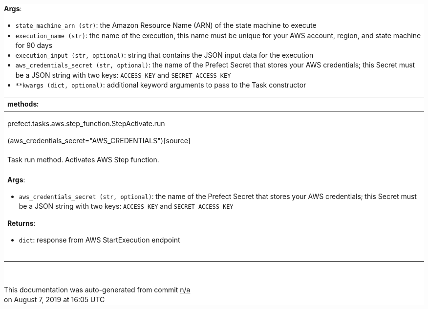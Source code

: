 **Args**:     <ul class="args"><li class="args">`state_machine_arn (str)`: the Amazon Resource Name (ARN) of the state machine         to execute     </li><li class="args">`execution_name (str)`: the name of the execution, this name must be unique for         your AWS account, region, and state machine for 90 days     </li><li class="args">`execution_input (str, optional)`: string that contains the JSON input data for         the execution     </li><li class="args">`aws_credentials_secret (str, optional)`: the name of the Prefect Secret         that stores your AWS credentials; this Secret must be a JSON string         with two keys: `ACCESS_KEY` and `SECRET_ACCESS_KEY`     </li><li class="args">`**kwargs (dict, optional)`: additional keyword arguments to pass to the         Task constructor</li></ul>

|methods: &nbsp;&nbsp;&nbsp;&nbsp;&nbsp;&nbsp;&nbsp;&nbsp;&nbsp;&nbsp;&nbsp;&nbsp;&nbsp;&nbsp;&nbsp;&nbsp;&nbsp;&nbsp;&nbsp;&nbsp;&nbsp;&nbsp;&nbsp;&nbsp;&nbsp;&nbsp;&nbsp;&nbsp;&nbsp;&nbsp;&nbsp;&nbsp;&nbsp;&nbsp;&nbsp;&nbsp;&nbsp;&nbsp;&nbsp;&nbsp;&nbsp;&nbsp;&nbsp;&nbsp;&nbsp;&nbsp;&nbsp;&nbsp;&nbsp;&nbsp;&nbsp;&nbsp;&nbsp;&nbsp;&nbsp;&nbsp;&nbsp;&nbsp;&nbsp;&nbsp;&nbsp;&nbsp;&nbsp;&nbsp;&nbsp;&nbsp;&nbsp;&nbsp;&nbsp;&nbsp;&nbsp;&nbsp;&nbsp;&nbsp;&nbsp;&nbsp;&nbsp;&nbsp;&nbsp;&nbsp;&nbsp;&nbsp;&nbsp;&nbsp;&nbsp;&nbsp;&nbsp;&nbsp;&nbsp;&nbsp;&nbsp;&nbsp;&nbsp;&nbsp;&nbsp;&nbsp;&nbsp;&nbsp;&nbsp;&nbsp;&nbsp;&nbsp;&nbsp;&nbsp;&nbsp;&nbsp;&nbsp;&nbsp;&nbsp;&nbsp;&nbsp;&nbsp;&nbsp;&nbsp;&nbsp;&nbsp;&nbsp;&nbsp;&nbsp;&nbsp;&nbsp;&nbsp;&nbsp;&nbsp;&nbsp;&nbsp;&nbsp;&nbsp;&nbsp;&nbsp;&nbsp;&nbsp;&nbsp;&nbsp;&nbsp;&nbsp;&nbsp;&nbsp;&nbsp;&nbsp;&nbsp;&nbsp;&nbsp;&nbsp;&nbsp;&nbsp;&nbsp;&nbsp;&nbsp;&nbsp;|
|:----|
 | <div class='method-sig' id='prefect-tasks-aws-step-function-stepactivate-run'><p class="prefect-class">prefect.tasks.aws.step_function.StepActivate.run</p>(aws_credentials_secret="AWS_CREDENTIALS")<span class="source"><a href="https://github.com/PrefectHQ/prefect/blob/master/src/prefect/tasks/aws/step_function.py#L40">[source]</a></span></div>
<p class="methods">Task run method. Activates AWS Step function.<br><br>**Args**:     <ul class="args"><li class="args">`aws_credentials_secret (str, optional)`: the name of the Prefect Secret         that stores your AWS credentials; this Secret must be a JSON string         with two keys: `ACCESS_KEY` and `SECRET_ACCESS_KEY`</li></ul>**Returns**:     <ul class="args"><li class="args">`dict`: response from AWS StartExecution endpoint</li></ul></p>|

---
<br>


<p class="auto-gen">This documentation was auto-generated from commit <a href='https://github.com/PrefectHQ/prefect/commit/n/a'>n/a</a> </br>on August 7, 2019 at 16:05 UTC</p>